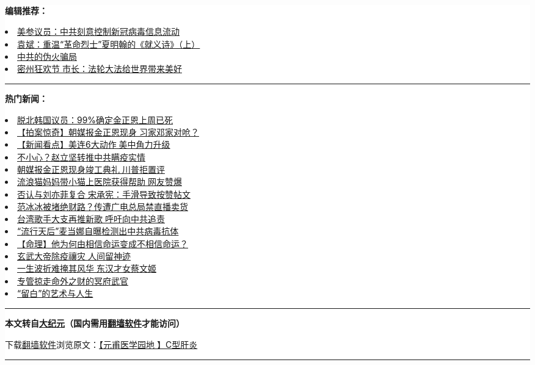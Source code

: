 
<strong>编辑推荐：</strong>
<li><a href="https://github.com/onzhi266/djy/blob/master/gb/20/2/22/n11887949.md#1">美参议员：中共刻意控制新冠病毒信息流动</a></li>
<li><a href="https://github.com/tsiac2612/djy/blob/master/gb/18/3/21/n10235717.md#1" target="_blank">袁斌：重温“革命烈士”夏明翰的《就义诗》（上）</a></li><li><a href="https://github.com/okxz2368/djy/blob/master/gb/16/1/21/n4622075.md?dfh#1" target="_blank">中共的伪火骗局</a></li><li><a href="https://github.com/tsiac2612/djy/blob/master/gb/19/9/16/n11525726.md#1" target="_blank">密州狂欢节 市长：法轮大法给世界带来美好</a></li>
<hr>

<strong>热门新闻：</strong>
<li><a href="https://github.com/okxz2368/djy/blob/master/gb/20/5/1/n12075692.md#1">脱北韩国议员：99%确定金正恩上周已死</a></li>
<li><a href="https://github.com/okxz2368/djy/blob/master/gb/20/5/2/n12076958.md#1">【拍案惊奇】朝媒报金正恩现身 习家邓家对呛？</a></li>
<li><a href="https://github.com/okxz2368/djy/blob/master/gb/20/5/1/n12076815.md#1">【新闻看点】美连6大动作 美中角力升级</a></li>
<li><a href="https://github.com/okxz2368/djy/blob/master/gb/20/5/1/n12076209.md#1">不小心？赵立坚转推中共瞒疫实情</a></li>
<li><a href="https://github.com/okxz2368/djy/blob/master/gb/20/5/1/n12076867.md#1">朝媒报金正恩现身竣工典礼 川普拒置评</a></li>
<li><a href="https://github.com/okxz2368/djy/blob/master/gb/20/5/1/n12075345.md#1">流浪猫妈妈带小猫上医院获得帮助 网友赞爆</a></li>
<li><a href="https://github.com/okxz2368/djy/blob/master/gb/20/4/30/n12073796.md#1">否认与刘亦菲复合 宋承宪：手滑导致按赞帖文</a></li>
<li><a href="https://github.com/okxz2368/djy/blob/master/gb/20/5/2/n12078172.md#1">范冰冰被堵绝财路？传遭广电总局禁直播卖货</a></li>
<li><a href="https://github.com/okxz2368/djy/blob/master/gb/20/4/30/n12074176.md#1">台湾歌手大支再推新歌 呼吁向中共追责</a></li>
<li><a href="https://github.com/okxz2368/djy/blob/master/gb/20/5/1/n12076299.md#1">“流行天后”麦当娜自曝检测出中共病毒抗体</a></li>
<li><a href="https://github.com/okxz2368/djy/blob/master/gb/20/2/25/n11893623.md#1">【命理】他为何由相信命运变成不相信命运？</a></li>
<li><a href="https://github.com/okxz2368/djy/blob/master/gb/20/4/29/n12070494.md#1">玄武大帝除疫禳灾 人间留神迹</a></li>
<li><a href="https://github.com/okxz2368/djy/blob/master/gb/20/4/30/n12073552.md#1">一生波折难掩其风华 东汉才女蔡文姬</a></li>
<li><a href="https://github.com/okxz2368/djy/blob/master/gb/20/4/29/n12070777.md#1">专管掠走命外之财的冥府武官</a></li>
<li><a href="https://github.com/okxz2368/djy/blob/master/gb/20/4/30/n12073149.md#1">“留白”的艺术与人生</a></li>
<hr>

<strong>本文转自<a href="https://www.epochtimes.com">大纪元</a>（国内需用<a href="https://github.com/okxz2368/www/blob/master/README.md#8">翻墙软件</a>才能访问）</strong><p>下载<a href="https://github.com/okxz2368/www/blob/master/README.md#8">翻墙软件</a>浏览原文：<a href="https://www.epochtimes.com/gb/8/4/30/n2100628.htm">【元甫医学园地 】C型肝炎</a></p><hr>
